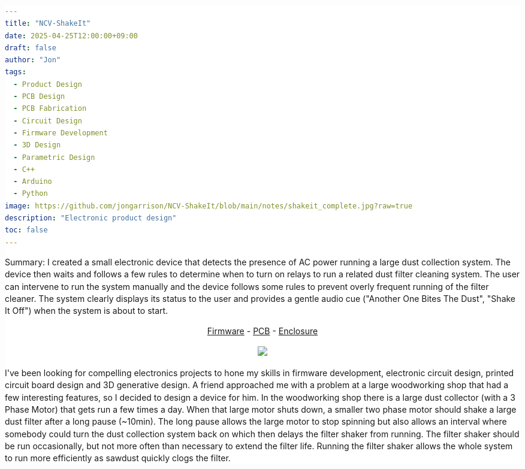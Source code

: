 ```yaml
---
title: "NCV-ShakeIt"
date: 2025-04-25T12:00:00+09:00
draft: false
author: "Jon"
tags:
  - Product Design
  - PCB Design
  - PCB Fabrication
  - Circuit Design
  - Firmware Development
  - 3D Design
  - Parametric Design
  - C++
  - Arduino
  - Python
image: https://github.com/jongarrison/NCV-ShakeIt/blob/main/notes/shakeit_complete.jpg?raw=true
description: "Electronic product design"
toc: false
---
```


<style>
p img: padding: 2px;
</style>

Summary: I created a small electronic device that detects the presence of AC power running a large dust collection system. The device then waits and follows a few rules to determine when to turn on relays to run a related dust filter cleaning system. The user can intervene to run the system manually and the device follows some rules to prevent overly frequent running of the filter cleaner. The system clearly displays its status to the user and provides a gentle audio cue ("Another One Bites The Dust", "Shake It Off") when the system is about to start.

<p style="width:100%; text-align: center;">
    <a href="https://github.com/jongarrison/NCV-ShakeIt">Firmware</a> -
    <a href="https://github.com/jongarrison/NCV-ShakeIt/tree/main/3D/PCB_NCV-ShakeIt/NCV-ShakeIt">PCB</a> - 
    <a href="https://github.com/jongarrison/NCV-ShakeIt/tree/main/3D/CaseGH_NCV-ShakeIt">Enclosure</a>
</p>

<p style="width:100%; text-align: center;">
    <img style="max-width: 70%;" src="https://raw.githubusercontent.com/jongarrison/NCV-ShakeIt/refs/heads/main/notes/shakeit_installed.jpg" />
</p>

I've been looking for compelling electronics projects to hone my skills in firmware development, electronic circuit design, printed circuit board design and 3D generative design. A friend approached me with a problem at a large woodworking shop that had a few interesting features, so I decided to design a device for him. In the woodworking shop there is a large dust collector (with a 3 Phase Motor) that gets run a few times a day. When that large motor shuts down, a smaller two phase motor should shake a large dust filter after a long pause (~10min). The long pause allows the large motor to stop spinning but also allows an interval where somebody could turn the dust collection system back on which then delays the filter shaker from running. The filter shaker should be run occasionally, but not more often than necessary to extend the filter life. Running the filter shaker allows the whole system to run more efficiently as sawdust quickly clogs the filter.

